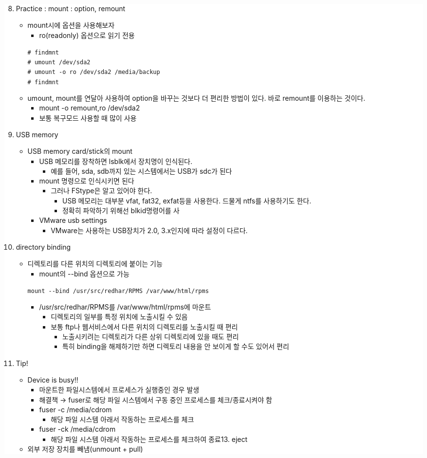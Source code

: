 8. Practice : mount : option, remount
	* mount시에 옵션을 사용해보자
		- ro(readonly) 옵션으로 읽기 전용
		```
		# findmnt
		# umount /dev/sda2
		# umount -o ro /dev/sda2 /media/backup
		# findmnt
		```
	* umount, mount를 연달아 사용하여 option을 바꾸는 것보다 더 편리한 방법이 있다. 바로 remount를 이용하는 것이다.
		- mount -o remount,ro /dev/sda2
		- 보통 복구모드 사용할 때 많이 사용
10. USB memory
	* USB memory card/stick의 mount
		- USB 메모리를 장착하면 lsblk에서 장치명이 인식된다.
			+ 예를 들어, sda, sdb까지 있는 시스템에서는 USB가 sdc가 된다
		- mount 명령으로 인식시키면 된다
			+ 그러나 FStype은 알고 있어야 한다.
				* USB 메모리는 대부분 vfat, fat32, exfat등을 사용한다. 드물게 ntfs를 사용하기도 한다.
				* 정확히 파악하기 위해선 blkid명령어를 사
		- VMware usb settings
			+ VMware는 사용하는 USB장치가 2.0, 3.x인지에 따라 설정이 다르다.

11. directory binding
	* 디렉토리를 다른 위치의 디렉토리에 붙이는 기능
		- mount의 --bind 옵션으로 가능
		```
		mount --bind /usr/src/redhar/RPMS /var/www/html/rpms
		```
		- /usr/src/redhar/RPMS를 /var/www/html/rpms에 마운트
			+ 디렉토리의 일부를 특정 위치에 노출시킬 수 있음
			+ 보통 ftp나 웹서비스에서 다른 위치의 디렉토리를 노출시킬 때 편리
				* 노출시키려는 디렉토리가 다른 상위 디렉토리에 있을 때도 편리
				* 특히 binding을 해제하기만 하면 디렉토리 내용을 안 보이게 할 수도 있어서 편리
12. Tip!
	* Device is busy!!
		- 마운트한 파일시스템에서 프로세스가 실행중인 경우 발생
		- 해결책 → fuser로 해당 파일 시스템에서 구동 중인 프로세스를 체크/종료시켜야 함
		- fuser -c /media/cdrom
			+ 해당 파일 시스템 아래서 작동하는 프로세스를 체크
		- fuser -ck /media/cdrom
			+ 해당 파일 시스템 아래서 작동하는 프로세스를 체크하여 종료13. eject
	* 외부 저장 장치를 빼냄(unmount + pull)
